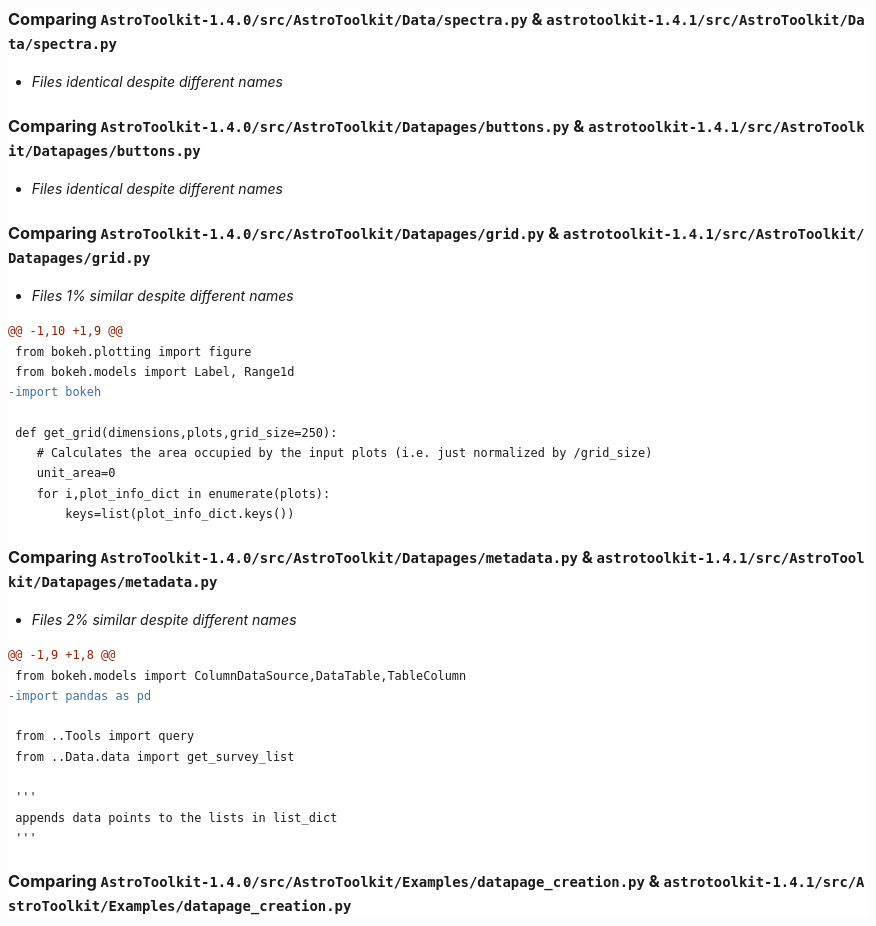 ### Comparing `AstroToolkit-1.4.0/src/AstroToolkit/Data/spectra.py` & `astrotoolkit-1.4.1/src/AstroToolkit/Data/spectra.py`

 * *Files identical despite different names*

### Comparing `AstroToolkit-1.4.0/src/AstroToolkit/Datapages/buttons.py` & `astrotoolkit-1.4.1/src/AstroToolkit/Datapages/buttons.py`

 * *Files identical despite different names*

### Comparing `AstroToolkit-1.4.0/src/AstroToolkit/Datapages/grid.py` & `astrotoolkit-1.4.1/src/AstroToolkit/Datapages/grid.py`

 * *Files 1% similar despite different names*

```diff
@@ -1,10 +1,9 @@
 from bokeh.plotting import figure
 from bokeh.models import Label, Range1d
-import bokeh
 
 def get_grid(dimensions,plots,grid_size=250):
 	# Calculates the area occupied by the input plots (i.e. just normalized by /grid_size)
 	unit_area=0
 	for i,plot_info_dict in enumerate(plots):
 		keys=list(plot_info_dict.keys())
```

### Comparing `AstroToolkit-1.4.0/src/AstroToolkit/Datapages/metadata.py` & `astrotoolkit-1.4.1/src/AstroToolkit/Datapages/metadata.py`

 * *Files 2% similar despite different names*

```diff
@@ -1,9 +1,8 @@
 from bokeh.models import ColumnDataSource,DataTable,TableColumn
-import pandas as pd
 
 from ..Tools import query
 from ..Data.data import get_survey_list
 
 '''
 appends data points to the lists in list_dict
 '''
```

### Comparing `AstroToolkit-1.4.0/src/AstroToolkit/Examples/datapage_creation.py` & `astrotoolkit-1.4.1/src/AstroToolkit/Examples/datapage_creation.py`
